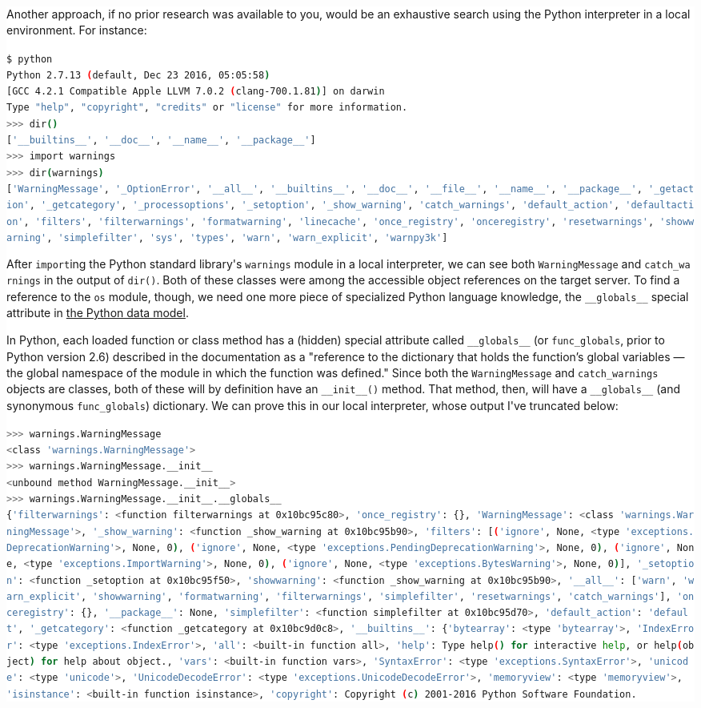 Another approach, if no prior research was available to you, would be an exhaustive search using the Python interpreter in a local environment. For instance:

```sh
$ python
Python 2.7.13 (default, Dec 23 2016, 05:05:58) 
[GCC 4.2.1 Compatible Apple LLVM 7.0.2 (clang-700.1.81)] on darwin
Type "help", "copyright", "credits" or "license" for more information.
>>> dir()
['__builtins__', '__doc__', '__name__', '__package__']
>>> import warnings
>>> dir(warnings)
['WarningMessage', '_OptionError', '__all__', '__builtins__', '__doc__', '__file__', '__name__', '__package__', '_getaction', '_getcategory', '_processoptions', '_setoption', '_show_warning', 'catch_warnings', 'default_action', 'defaultaction', 'filters', 'filterwarnings', 'formatwarning', 'linecache', 'once_registry', 'onceregistry', 'resetwarnings', 'showwarning', 'simplefilter', 'sys', 'types', 'warn', 'warn_explicit', 'warnpy3k']
```

After `import`ing the Python standard library's `warnings` module in a local interpreter, we can see both `WarningMessage` and `catch_warnings` in the output of `dir()`. Both of these classes were among the accessible object references on the target server. To find a reference to the `os` module, though, we need one more piece of specialized Python language knowledge, the `__globals__` special attribute in [the Python data model](https://docs.python.org/2/reference/datamodel.html).

In Python, each loaded function or class method has a (hidden) special attribute called `__globals__` (or `func_globals`, prior to Python version 2.6) described in the documentation as a "reference to the dictionary that holds the function’s global variables — the global namespace of the module in which the function was defined." Since both the `WarningMessage` and `catch_warnings` objects are classes, both of these will by definition have an `__init__()` method. That method, then, will have a `__globals__` (and synonymous `func_globals`) dictionary. We can prove this in our local interpreter, whose output I've truncated below:

```sh
>>> warnings.WarningMessage
<class 'warnings.WarningMessage'>
>>> warnings.WarningMessage.__init__
<unbound method WarningMessage.__init__>
>>> warnings.WarningMessage.__init__.__globals__
{'filterwarnings': <function filterwarnings at 0x10bc95c80>, 'once_registry': {}, 'WarningMessage': <class 'warnings.WarningMessage'>, '_show_warning': <function _show_warning at 0x10bc95b90>, 'filters': [('ignore', None, <type 'exceptions.DeprecationWarning'>, None, 0), ('ignore', None, <type 'exceptions.PendingDeprecationWarning'>, None, 0), ('ignore', None, <type 'exceptions.ImportWarning'>, None, 0), ('ignore', None, <type 'exceptions.BytesWarning'>, None, 0)], '_setoption': <function _setoption at 0x10bc95f50>, 'showwarning': <function _show_warning at 0x10bc95b90>, '__all__': ['warn', 'warn_explicit', 'showwarning', 'formatwarning', 'filterwarnings', 'simplefilter', 'resetwarnings', 'catch_warnings'], 'onceregistry': {}, '__package__': None, 'simplefilter': <function simplefilter at 0x10bc95d70>, 'default_action': 'default', '_getcategory': <function _getcategory at 0x10bc9d0c8>, '__builtins__': {'bytearray': <type 'bytearray'>, 'IndexError': <type 'exceptions.IndexError'>, 'all': <built-in function all>, 'help': Type help() for interactive help, or help(object) for help about object., 'vars': <built-in function vars>, 'SyntaxError': <type 'exceptions.SyntaxError'>, 'unicode': <type 'unicode'>, 'UnicodeDecodeError': <type 'exceptions.UnicodeDecodeError'>, 'memoryview': <type 'memoryview'>, 'isinstance': <built-in function isinstance>, 'copyright': Copyright (c) 2001-2016 Python Software Foundation.
```
